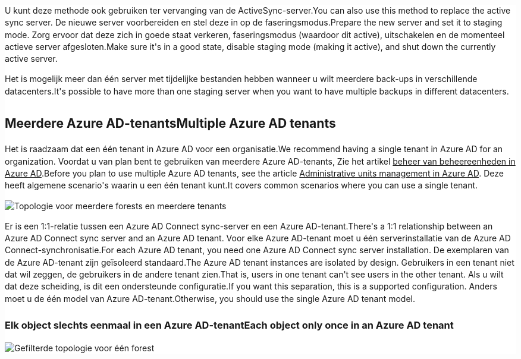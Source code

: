 <span data-ttu-id="d601a-224">U kunt deze methode ook gebruiken ter vervanging van de ActiveSync-server.</span><span class="sxs-lookup"><span data-stu-id="d601a-224">You can also use this method to replace the active sync server.</span></span> <span data-ttu-id="d601a-225">De nieuwe server voorbereiden en stel deze in op de faseringsmodus.</span><span class="sxs-lookup"><span data-stu-id="d601a-225">Prepare the new server and set it to staging mode.</span></span> <span data-ttu-id="d601a-226">Zorg ervoor dat deze zich in goede staat verkeren, faseringsmodus (waardoor dit active), uitschakelen en de momenteel actieve server afgesloten.</span><span class="sxs-lookup"><span data-stu-id="d601a-226">Make sure it's in a good state, disable staging mode (making it active), and shut down the currently active server.</span></span>

<span data-ttu-id="d601a-227">Het is mogelijk meer dan één server met tijdelijke bestanden hebben wanneer u wilt meerdere back-ups in verschillende datacenters.</span><span class="sxs-lookup"><span data-stu-id="d601a-227">It's possible to have more than one staging server when you want to have multiple backups in different datacenters.</span></span>

## <a name="multiple-azure-ad-tenants"></a><span data-ttu-id="d601a-228">Meerdere Azure AD-tenants</span><span class="sxs-lookup"><span data-stu-id="d601a-228">Multiple Azure AD tenants</span></span>
<span data-ttu-id="d601a-229">Het is raadzaam dat een één tenant in Azure AD voor een organisatie.</span><span class="sxs-lookup"><span data-stu-id="d601a-229">We recommend having a single tenant in Azure AD for an organization.</span></span>
<span data-ttu-id="d601a-230">Voordat u van plan bent te gebruiken van meerdere Azure AD-tenants, Zie het artikel [beheer van beheereenheden in Azure AD](../active-directory-administrative-units-management.md).</span><span class="sxs-lookup"><span data-stu-id="d601a-230">Before you plan to use multiple Azure AD tenants, see the article [Administrative units management in Azure AD](../active-directory-administrative-units-management.md).</span></span> <span data-ttu-id="d601a-231">Deze heeft algemene scenario's waarin u een één tenant kunt.</span><span class="sxs-lookup"><span data-stu-id="d601a-231">It covers common scenarios where you can use a single tenant.</span></span>

![Topologie voor meerdere forests en meerdere tenants](./media/active-directory-aadconnect-topologies/MultiForestMultiDirectory.png)

<span data-ttu-id="d601a-233">Er is een 1:1-relatie tussen een Azure AD Connect sync-server en een Azure AD-tenant.</span><span class="sxs-lookup"><span data-stu-id="d601a-233">There's a 1:1 relationship between an Azure AD Connect sync server and an Azure AD tenant.</span></span> <span data-ttu-id="d601a-234">Voor elke Azure AD-tenant moet u één serverinstallatie van de Azure AD Connect-synchronisatie.</span><span class="sxs-lookup"><span data-stu-id="d601a-234">For each Azure AD tenant, you need one Azure AD Connect sync server installation.</span></span> <span data-ttu-id="d601a-235">De exemplaren van de Azure AD-tenant zijn geïsoleerd standaard.</span><span class="sxs-lookup"><span data-stu-id="d601a-235">The Azure AD tenant instances are isolated by design.</span></span> <span data-ttu-id="d601a-236">Gebruikers in een tenant niet dat wil zeggen, de gebruikers in de andere tenant zien.</span><span class="sxs-lookup"><span data-stu-id="d601a-236">That is, users in one tenant can't see users in the other tenant.</span></span> <span data-ttu-id="d601a-237">Als u wilt dat deze scheiding, is dit een ondersteunde configuratie.</span><span class="sxs-lookup"><span data-stu-id="d601a-237">If you want this separation, this is a supported configuration.</span></span> <span data-ttu-id="d601a-238">Anders moet u de één model van Azure AD-tenant.</span><span class="sxs-lookup"><span data-stu-id="d601a-238">Otherwise, you should use the single Azure AD tenant model.</span></span>

### <a name="each-object-only-once-in-an-azure-ad-tenant"></a><span data-ttu-id="d601a-239">Elk object slechts eenmaal in een Azure AD-tenant</span><span class="sxs-lookup"><span data-stu-id="d601a-239">Each object only once in an Azure AD tenant</span></span>
![Gefilterde topologie voor één forest](./media/active-directory-aadconnect-topologies/SingleForestFiltered.png)
